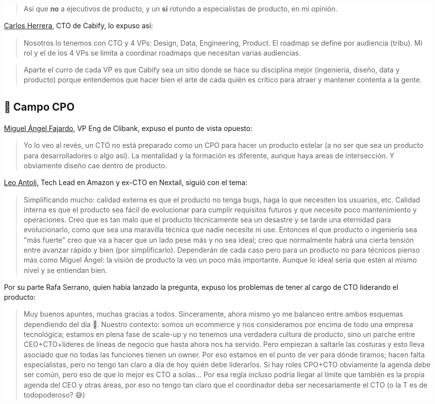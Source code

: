 > Así que **no** a ejecutivos de producto, y un **sí** rotundo a especialistas de producto, en mi opinión.

[Carlos Herrera](https://www.linkedin.com/in/herrerayague/), CTO de Cabify, lo expuso así:

> Nosotros lo tenemos con CTO y 4 VPs:
> Design, Data, Engineering, Product.
> El roadmap se define por audiencia (tribu).
> Mi rol y el de los 4 VPs se limita a coordinar roadmaps que necesitan varias audiencias.

> Aparte el curro de cada VP es que Cabify sea un sitio donde se hace su disciplina mejor (ingeniería, diseño, data y producto)
> porque entendemos que hacer bien el arte de cada quién es crítico para atraer y mantener contenta a la gente.

## 🎁 Campo CPO

[Miguel Ángel Fajardo](https://www.linkedin.com/in/lantoli/),
VP Eng de Clibank, expuso el punto de vista opuesto:

> Yo lo veo al revés, un CTO no está preparado como un CPO para hacer un producto estelar
> (a no ser que sea un producto para desarrolladores o algo así).
> La mentalidad y la formación es diferente, aunque haya areas de intersección.
> Y obviamente diseño cae dentro de producto.

[Leo Antoli](https://www.linkedin.com/in/lantoli/), Tech Lead en Amazon y ex-CTO en Nextail, siguió con el tema:

> Simplificando mucho: calidad externa es que el producto no tenga bugs,
> haga lo que necesiten los usuarios, etc.
> Calidad interna es que el producto sea fácil de evolucionar para cumplir requisitos futuros
> y que necesite poco mantenimiento y operaciones.
> Creo que es tan malo que el producto técnicamente sea un desastre y se tarde una eternidad para evolucionarlo,
> como que sea una maravilla técnica que nadie necesite ni use.
> Entonces el que producto o ingeniería sea "más fuerte" creo que va a hacer que un lado pese más y no sea ideal;
> creo que normalmente habrá una cierta tensión entre avanzar rápido y bien (por simplificarlo).
> Dependerán de cada caso pero para un producto no para técnicos pienso más como Miguel Ángel:
> la visión de producto la veo un poco más importante.
> Aunque lo ideal sería que estén al mismo nivel y se entiendan bien.

Por su parte Rafa Serrano, quien había lanzado la pregunta,
expuso los problemas de tener al cargo de CTO liderando el producto:

> Muy buenos apuntes, muchas gracias a todos.
> Sinceramente, ahora mismo yo me balanceo entre ambos esquemas dependiendo del día 🥴.
> Nuestro contexto: somos un ecommerce y nos consideramos por encima de todo una empresa tecnológica;
> estamos en plena fase de scale-up y no tenemos una verdadera cultura de producto,
> sino un parche entre CEO+CTO+líderes de líneas de negocio que hasta ahora nos ha servido.
> Pero empiezan a saltarle las costuras y esto lleva asociado que no todas las funciones tienen un owner.
> Por eso estamos en el punto de ver para dónde tiramos;
> hacen falta especialistas, pero no tengo tan claro a día de hoy quién debe liderarlos.
> Si hay roles CPO+CTO obviamente la agenda debe ser común, pero eso de que lo mejor es CTO a solas...
> Por esa regla incluso podría llegar al límite que también es la propia agenda del CEO y otras áreas,
> por eso no tengo tan claro que el coordinador deba ser necesariamente el CTO (o la T es de todopoderoso? 😅)
